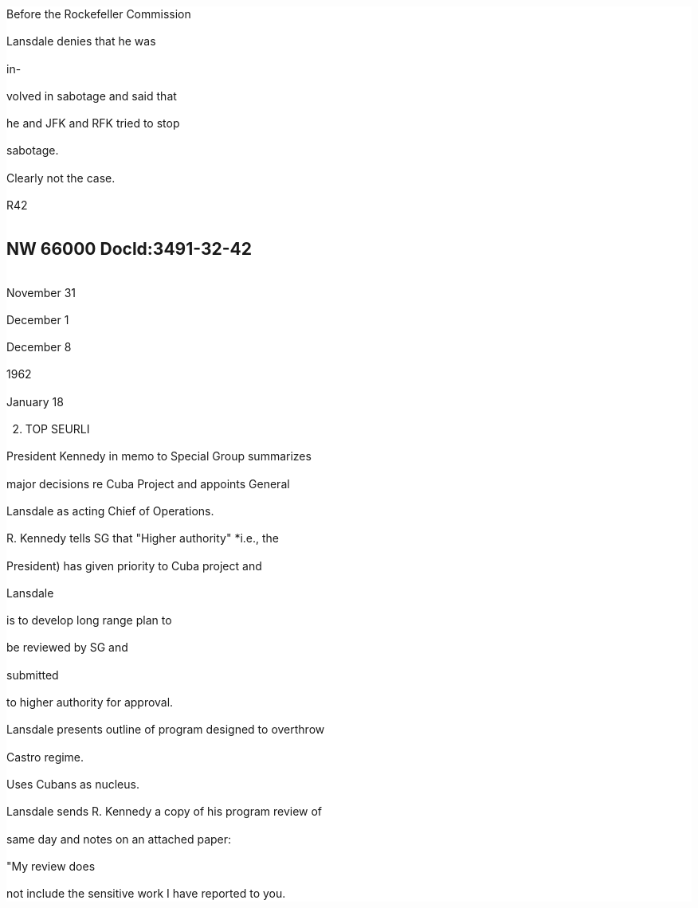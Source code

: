 Before the Rockefeller Commission

Lansdale denies that he was

in-

volved in sabotage and said that

he and JFK and RFK tried to stop

sabotage.

Clearly not the case.

R42

NW 66000 Docld:3491-32-42
---

##
November 31

December 1

December 8

1962

January 18

2. TOP SEURLI

President Kennedy in memo to Special Group summarizes

major decisions re Cuba Project and appoints General

Lansdale as acting Chief of Operations.

R. Kennedy tells SG that "Higher authority" *i.e., the

President) has given priority to Cuba project and

Lansdale

is to develop long range plan to

be reviewed by SG and

submitted

to higher authority for approval.

Lansdale presents outline of program designed to overthrow

Castro regime.

Uses Cubans as nucleus.

Lansdale sends R. Kennedy a copy of his program review of

same day and notes on an attached paper:

"My review does

not include the sensitive work I have reported to you.
